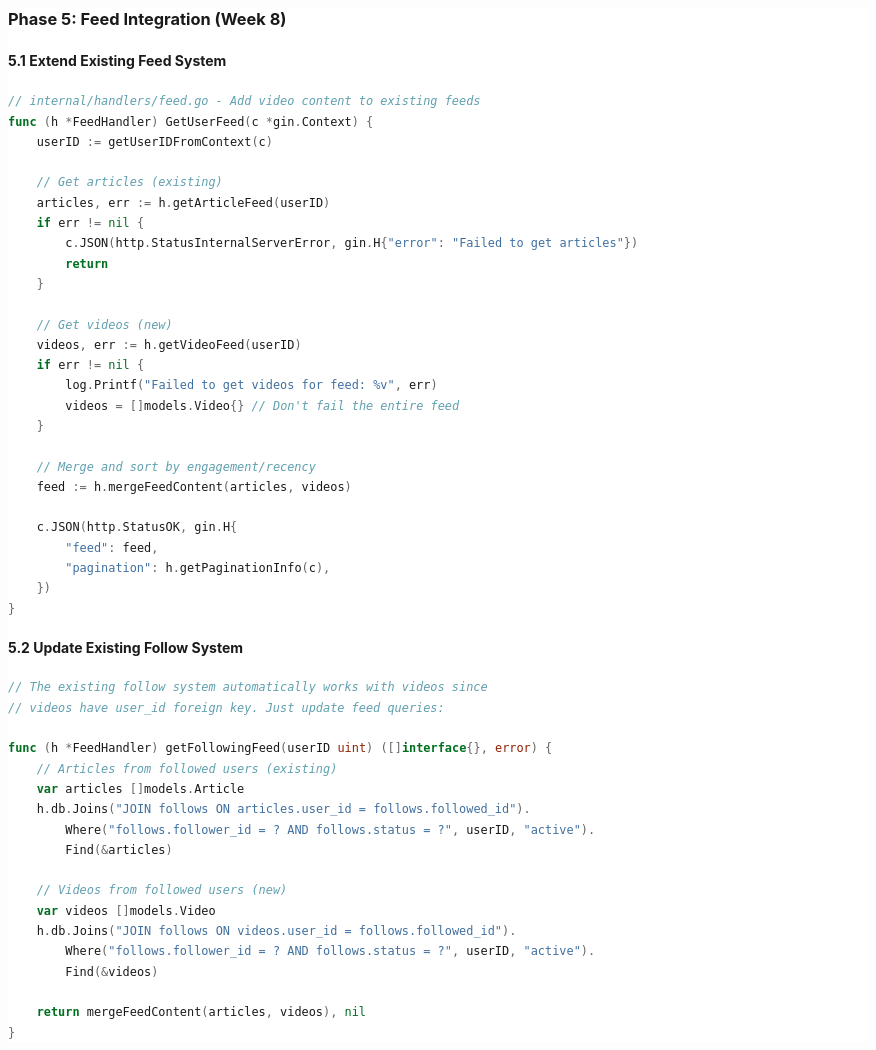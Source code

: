 ### Phase 5: Feed Integration (Week 8)

#### 5.1 Extend Existing Feed System
```go
// internal/handlers/feed.go - Add video content to existing feeds
func (h *FeedHandler) GetUserFeed(c *gin.Context) {
    userID := getUserIDFromContext(c)
    
    // Get articles (existing)
    articles, err := h.getArticleFeed(userID)
    if err != nil {
        c.JSON(http.StatusInternalServerError, gin.H{"error": "Failed to get articles"})
        return
    }
    
    // Get videos (new)
    videos, err := h.getVideoFeed(userID)
    if err != nil {
        log.Printf("Failed to get videos for feed: %v", err)
        videos = []models.Video{} // Don't fail the entire feed
    }
    
    // Merge and sort by engagement/recency
    feed := h.mergeFeedContent(articles, videos)
    
    c.JSON(http.StatusOK, gin.H{
        "feed": feed,
        "pagination": h.getPaginationInfo(c),
    })
}
```

#### 5.2 Update Existing Follow System
```go
// The existing follow system automatically works with videos since
// videos have user_id foreign key. Just update feed queries:

func (h *FeedHandler) getFollowingFeed(userID uint) ([]interface{}, error) {
    // Articles from followed users (existing)
    var articles []models.Article
    h.db.Joins("JOIN follows ON articles.user_id = follows.followed_id").
        Where("follows.follower_id = ? AND follows.status = ?", userID, "active").
        Find(&articles)
    
    // Videos from followed users (new)
    var videos []models.Video
    h.db.Joins("JOIN follows ON videos.user_id = follows.followed_id").
        Where("follows.follower_id = ? AND follows.status = ?", userID, "active").
        Find(&videos)
    
    return mergeFeedContent(articles, videos), nil
}
```
